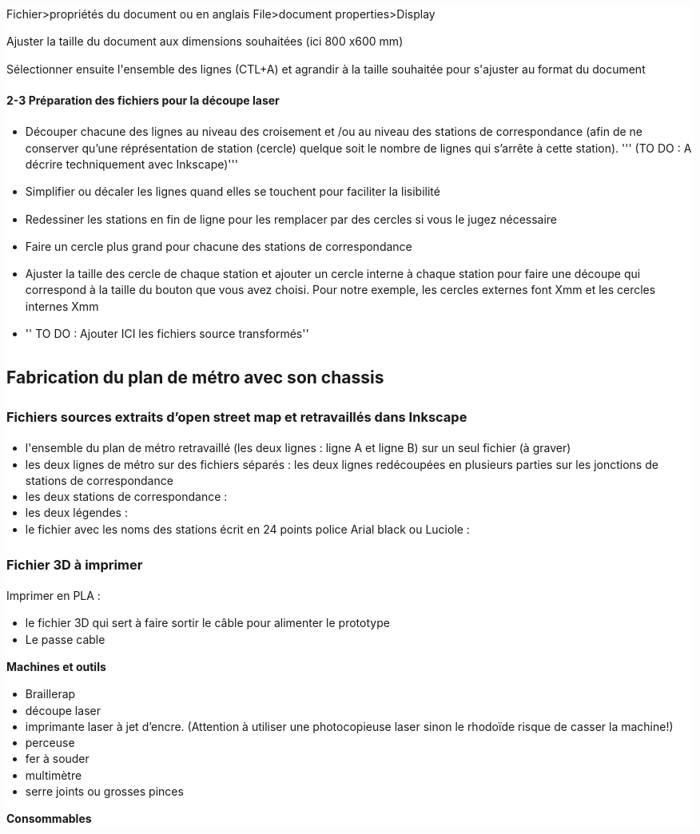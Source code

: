   Fichier>propriétés du document ou en anglais File>document properties>Display
  
  Ajuster la taille du document aux dimensions souhaitées (ici 800 x600 mm)
  
  Sélectionner ensuite l'ensemble des lignes (CTL+A) et agrandir à la taille souhaitée pour s'ajuster au format du document
  
#### 2-3 Préparation des fichiers pour la découpe laser
* Découper chacune des lignes au niveau des croisement et /ou au niveau des stations de correspondance (afin de ne conserver qu’une réprésentation de station (cercle) quelque soit le nombre de lignes qui s’arrête à cette station). ''' (TO DO : A décrire techniquement avec Inkscape)'''
* Simplifier ou décaler les lignes quand elles se touchent pour faciliter la lisibilité
* Redessiner les stations en fin de ligne pour les remplacer par des cercles si vous le jugez nécessaire
* Faire un cercle plus grand pour chacune des stations de correspondance
* Ajuster la taille des cercle de chaque station et ajouter un cercle interne à chaque station pour faire une découpe qui correspond à la taille du bouton que vous avez choisi. Pour notre exemple, les cercles externes font Xmm et les cercles internes Xmm

* '' TO DO : Ajouter ICI les fichiers source transformés''

## Fabrication du plan de métro avec son chassis

### Fichiers sources extraits d’open street map et retravaillés dans Inkscape
- l'ensemble du plan de métro retravaillé (les deux lignes : ligne A et ligne B) sur un seul fichier (à graver)
- les deux lignes de métro sur des fichiers séparés : les deux lignes redécoupées en plusieurs parties sur les jonctions de stations de correspondance
- les deux stations de correspondance :
- les deux légendes : 
- le fichier avec les noms des stations écrit en 24 points police Arial black ou Luciole : 


### Fichier 3D à imprimer
Imprimer en PLA :

* le fichier 3D qui sert à faire sortir le câble pour alimenter le prototype
* Le passe cable 


**Machines et outils**
* Braillerap
* découpe laser
* imprimante laser à jet d’encre. (Attention à utiliser une photocopieuse laser sinon le rhodoïde risque de casser la machine!)
* perceuse 
* fer à souder
* multimètre
* serre joints ou grosses pinces


**Consommables**
